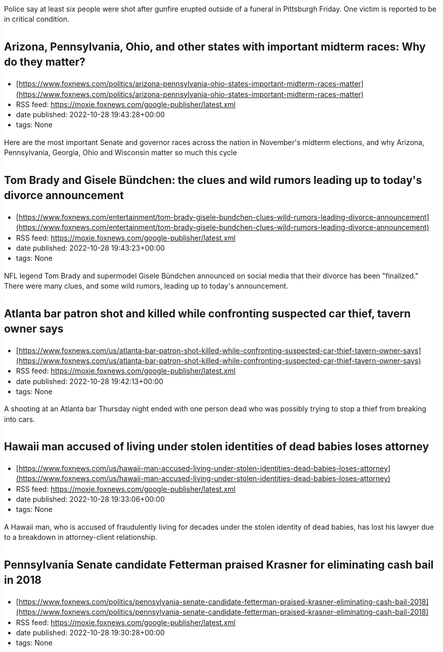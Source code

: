 Police say at least six people were shot after gunfire erupted outside of a funeral in Pittsburgh Friday. One victim is reported to be in critical condition.

## Arizona, Pennsylvania, Ohio, and other states with important midterm races: Why do they matter?
 - [https://www.foxnews.com/politics/arizona-pennsylvania-ohio-states-important-midterm-races-matter](https://www.foxnews.com/politics/arizona-pennsylvania-ohio-states-important-midterm-races-matter)
 - RSS feed: https://moxie.foxnews.com/google-publisher/latest.xml
 - date published: 2022-10-28 19:43:28+00:00
 - tags: None

Here are the most important Senate and governor races across the nation in November's midterm elections, and why Arizona, Pennsylvania, Georgia, Ohio and Wisconsin matter so much this cycle

## Tom Brady and Gisele Bündchen: the clues and wild rumors leading up to today's divorce announcement
 - [https://www.foxnews.com/entertainment/tom-brady-gisele-bundchen-clues-wild-rumors-leading-divorce-announcement](https://www.foxnews.com/entertainment/tom-brady-gisele-bundchen-clues-wild-rumors-leading-divorce-announcement)
 - RSS feed: https://moxie.foxnews.com/google-publisher/latest.xml
 - date published: 2022-10-28 19:43:23+00:00
 - tags: None

NFL legend Tom Brady and supermodel Gisele Bündchen announced on social media that their divorce has been "finalized." There were many clues, and some wild rumors, leading up to today's announcement.

## Atlanta bar patron shot and killed while confronting suspected car thief, tavern owner says
 - [https://www.foxnews.com/us/atlanta-bar-patron-shot-killed-while-confronting-suspected-car-thief-tavern-owner-says](https://www.foxnews.com/us/atlanta-bar-patron-shot-killed-while-confronting-suspected-car-thief-tavern-owner-says)
 - RSS feed: https://moxie.foxnews.com/google-publisher/latest.xml
 - date published: 2022-10-28 19:42:13+00:00
 - tags: None

A shooting at an Atlanta bar Thursday night ended with one person dead who was possibly trying to stop a thief from breaking into cars.

## Hawaii man accused of living under stolen identities of dead babies loses attorney
 - [https://www.foxnews.com/us/hawaii-man-accused-living-under-stolen-identities-dead-babies-loses-attorney](https://www.foxnews.com/us/hawaii-man-accused-living-under-stolen-identities-dead-babies-loses-attorney)
 - RSS feed: https://moxie.foxnews.com/google-publisher/latest.xml
 - date published: 2022-10-28 19:33:06+00:00
 - tags: None

A Hawaii man, who is accused of fraudulently living for decades under the stolen identity of dead babies, has lost his lawyer due to a breakdown in attorney-client relationship.

## Pennsylvania Senate candidate Fetterman praised Krasner for eliminating cash bail in 2018
 - [https://www.foxnews.com/politics/pennsylvania-senate-candidate-fetterman-praised-krasner-eliminating-cash-bail-2018](https://www.foxnews.com/politics/pennsylvania-senate-candidate-fetterman-praised-krasner-eliminating-cash-bail-2018)
 - RSS feed: https://moxie.foxnews.com/google-publisher/latest.xml
 - date published: 2022-10-28 19:30:28+00:00
 - tags: None
